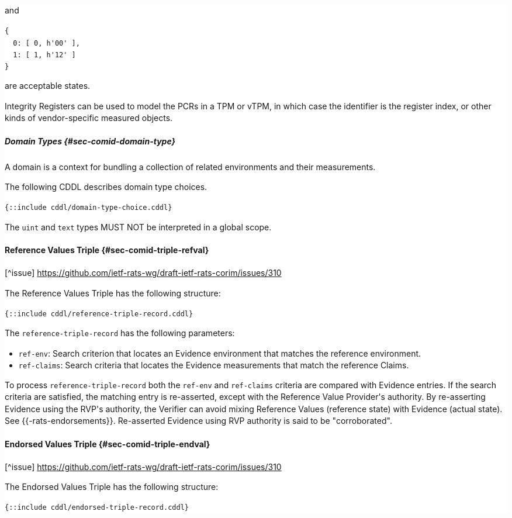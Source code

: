 and

~~~cbor-diag
{
  0: [ 0, h'00' ],
  1: [ 1, h'12' ]
}
~~~

are acceptable states.

Integrity Registers can be used to model the PCRs in a TPM or vTPM, in which case the identifier is the register index, or other kinds of vendor-specific measured objects.


##### Domain Types {#sec-comid-domain-type}

A domain is a context for bundling a collection of related environments and their measurements.

The following CDDL describes domain type choices.

~~~ cddl
{::include cddl/domain-type-choice.cddl}
~~~

The `uint` and `text` types MUST NOT be interpreted in a global scope.

#### Reference Values Triple {#sec-comid-triple-refval}

[^issue] https://github.com/ietf-rats-wg/draft-ietf-rats-corim/issues/310

The Reference Values Triple has the following structure:

~~~ cddl
{::include cddl/reference-triple-record.cddl}
~~~

The `reference-triple-record` has the following parameters:

* `ref-env`: Search criterion that locates an Evidence environment that matches the reference environment.
* `ref-claims`: Search criteria that locates the Evidence measurements that match the reference Claims.

To process `reference-triple-record` both the `ref-env` and `ref-claims` criteria are compared with Evidence entries.
If the search criteria are satisfied, the matching entry is re-asserted, except with the Reference Value Provider's authority.
By re-asserting Evidence using the RVP's authority, the Verifier can avoid mixing Reference Values (reference state) with Evidence (actual state).
See {{-rats-endorsements}}.
Re-asserted Evidence using RVP authority is said to be "corroborated".

#### Endorsed Values Triple {#sec-comid-triple-endval}

[^issue] https://github.com/ietf-rats-wg/draft-ietf-rats-corim/issues/310

The Endorsed Values Triple has the following structure:

~~~ cddl
{::include cddl/endorsed-triple-record.cddl}
~~~
